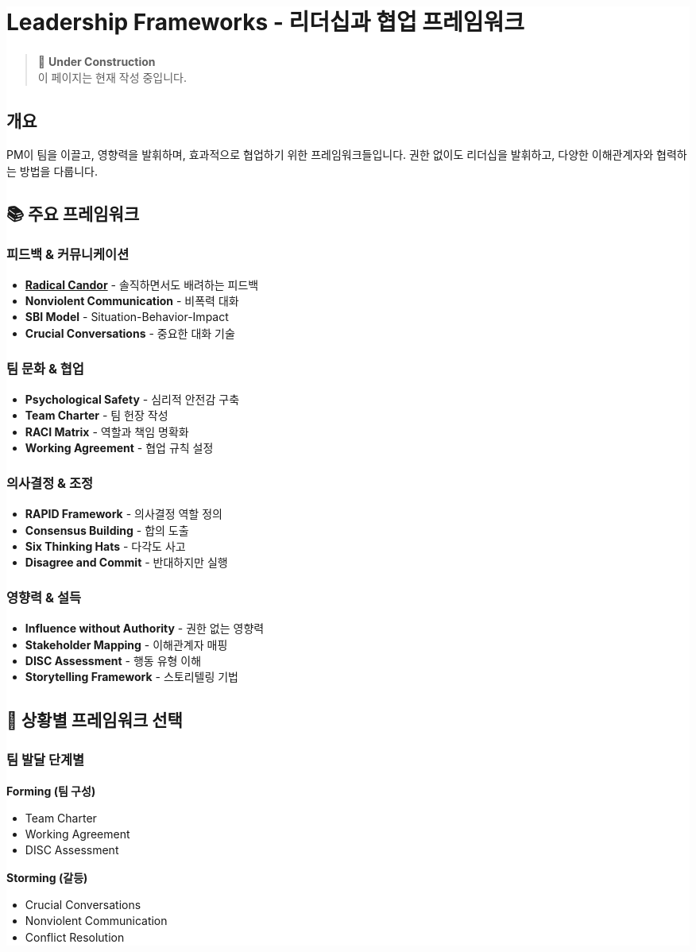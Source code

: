 # Leadership Frameworks - 리더십과 협업 프레임워크

> 🚧 **Under Construction**  
> 이 페이지는 현재 작성 중입니다.

## 개요

PM이 팀을 이끌고, 영향력을 발휘하며, 효과적으로 협업하기 위한 프레임워크들입니다.
권한 없이도 리더십을 발휘하고, 다양한 이해관계자와 협력하는 방법을 다룹니다.

## 📚 주요 프레임워크

### 피드백 & 커뮤니케이션
- **[Radical Candor](./radical-candor.md)** - 솔직하면서도 배려하는 피드백
- **Nonviolent Communication** - 비폭력 대화
- **SBI Model** - Situation-Behavior-Impact
- **Crucial Conversations** - 중요한 대화 기술

### 팀 문화 & 협업
- **Psychological Safety** - 심리적 안전감 구축
- **Team Charter** - 팀 헌장 작성
- **RACI Matrix** - 역할과 책임 명확화
- **Working Agreement** - 협업 규칙 설정

### 의사결정 & 조정
- **RAPID Framework** - 의사결정 역할 정의
- **Consensus Building** - 합의 도출
- **Six Thinking Hats** - 다각도 사고
- **Disagree and Commit** - 반대하지만 실행

### 영향력 & 설득
- **Influence without Authority** - 권한 없는 영향력
- **Stakeholder Mapping** - 이해관계자 매핑
- **DISC Assessment** - 행동 유형 이해
- **Storytelling Framework** - 스토리텔링 기법

## 🎯 상황별 프레임워크 선택

### 팀 발달 단계별

**Forming (팀 구성)**
- Team Charter
- Working Agreement
- DISC Assessment

**Storming (갈등)**
- Crucial Conversations
- Nonviolent Communication
- Conflict Resolution
